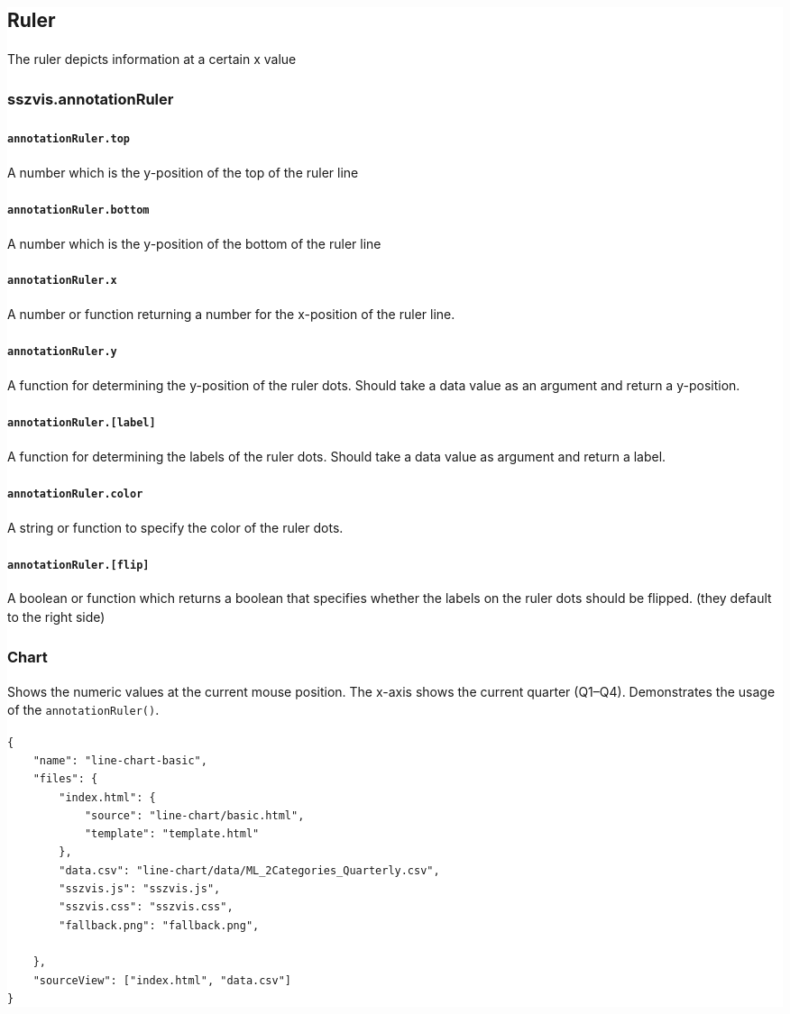 ## Ruler

The ruler depicts information at a certain x value

### sszvis.annotationRuler

#### `annotationRuler.top`

A number which is the y-position of the top of the ruler line

#### `annotationRuler.bottom`

A number which is the y-position of the bottom of the ruler line

#### `annotationRuler.x`

A number or function returning a number for the x-position of the ruler line.

#### `annotationRuler.y`

A function for determining the y-position of the ruler dots. Should take a data value as an argument and return a y-position.

#### `annotationRuler.[label]`

A function for determining the labels of the ruler dots. Should take a data value as argument and return a label.

#### `annotationRuler.color`

A string or function to specify the color of the ruler dots.

#### `annotationRuler.[flip]`

A boolean or function which returns a boolean that specifies whether the labels on the ruler dots should be flipped. (they default to the right side)

### Chart

Shows the numeric values at the current mouse position. The x-axis shows the current quarter (Q1–Q4). Demonstrates the usage of the `annotationRuler()`.

```project
{
    "name": "line-chart-basic",
    "files": {
        "index.html": {
            "source": "line-chart/basic.html",
            "template": "template.html"
        },
        "data.csv": "line-chart/data/ML_2Categories_Quarterly.csv",
        "sszvis.js": "sszvis.js",
        "sszvis.css": "sszvis.css",
        "fallback.png": "fallback.png",

    },
    "sourceView": ["index.html", "data.csv"]
}
```

